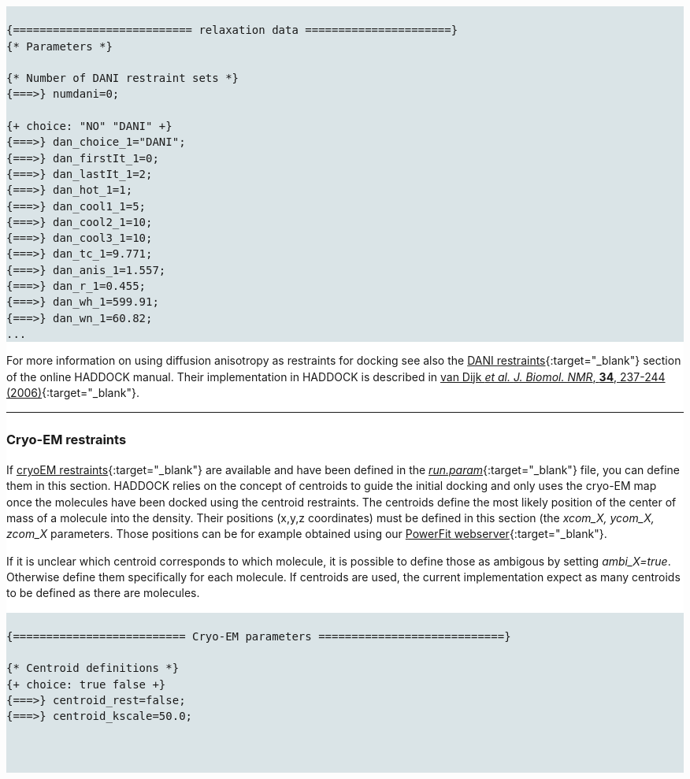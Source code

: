 
<pre style="background-color:#DAE4E7"> 
{=========================== relaxation data ======================}
{* Parameters *}

{* Number of DANI restraint sets *}
{===>} numdani=0;

{+ choice: "NO" "DANI" +}
{===>} dan_choice_1="DANI";
{===>} dan_firstIt_1=0;
{===>} dan_lastIt_1=2;
{===>} dan_hot_1=1;
{===>} dan_cool1_1=5;
{===>} dan_cool2_1=10;
{===>} dan_cool3_1=10;
{===>} dan_tc_1=9.771;
{===>} dan_anis_1=1.557;
{===>} dan_r_1=0.455;
{===>} dan_wh_1=599.91;
{===>} dan_wn_1=60.82;
...
</pre>

For more information on using diffusion anisotropy as restraints for docking see also the [DANI restraints](/software/haddock2.4/DANI){:target="_blank"} section of the online HADDOCK manual. Their implementation in HADDOCK is described in [van Dijk _et al._ _J. Biomol. NMR_, **34**, 237-244 (2006)](https://doi.org/doi:10.1007/s10858-006-0024-8){:target="_blank"}.


* * *

### Cryo-EM restraints

If [cryoEM restraints](/software/haddock2.4/cryoEM){:target="_blank"} are available and have been defined in the [*run.param*](/software/haddock2.4/docking/#defining-restraints){:target="_blank"} file, you can define them in this section. HADDOCK relies on the concept of centroids to guide the initial docking and only uses the cryo-EM map once the molecules have been docked using the centroid restraints. The centroids define the most likely position of the center of mass of a molecule into the density. Their positions (x,y,z coordinates) must be defined in this section (the *xcom_X, ycom_X, zcom_X* parameters. Those positions can be for example obtained using our [PowerFit webserver](https://mhaddock.science.uu.nlservices/POWERFIT){:target="_blank"}.

If it is unclear which centroid corresponds to which molecule, it is possible to define those as ambigous by setting *ambi_X=true*. Otherwise define them specifically for each molecule.
If centroids are used, the current implementation expect as many centroids to be defined as there are molecules.


<pre style="background-color:#DAE4E7"> 
{========================== Cryo-EM parameters ============================}

{* Centroid definitions *}
{+ choice: true false +}
{===>} centroid_rest=false;
{===>} centroid_kscale=50.0;
